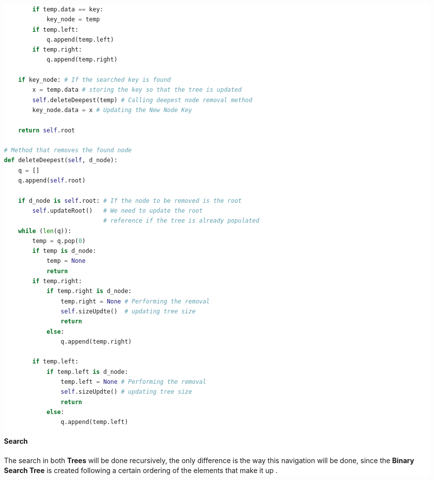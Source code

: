 ```Python
        if temp.data == key:
            key_node = temp
        if temp.left:
            q.append(temp.left)
        if temp.right:
            q.append(temp.right)

    if key_node: # If the searched key is found
        x = temp.data # storing the key so that the tree is updated
        self.deleteDeepest(temp) # Calling deepest node removal method
        key_node.data = x # Updating the New Node Key

    return self.root

# Method that removes the found node
def deleteDeepest(self, d_node):
    q = []
    q.append(self.root)

    if d_node is self.root: # If the node to be removed is the root
        self.updateRoot()   # We need to update the root
                            # reference if the tree is already populated
    while (len(q)):
        temp = q.pop(0)
        if temp is d_node:
            temp = None
            return
        if temp.right:
            if temp.right is d_node:
                temp.right = None # Performing the removal
                self.sizeUpdte()  # updating tree size
                return
            else:
                q.append(temp.right)

        if temp.left:
            if temp.left is d_node:
                temp.left = None # Performing the removal
                self.sizeUpdte() # updating tree size
                return
            else:
                q.append(temp.left)
```

#### Search

The search in both **Trees** will be done recursively, the only difference is the way this navigation will
be done, since the **Binary Search Tree**
is created following a certain ordering of the elements that make it up .
